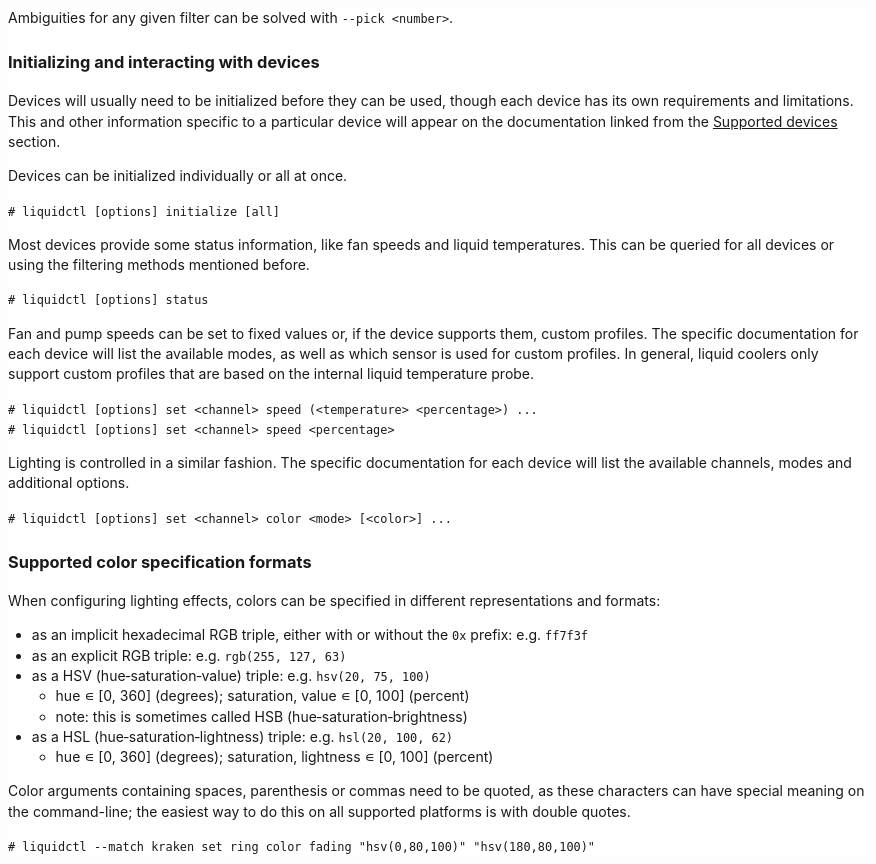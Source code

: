 Ambiguities for any given filter can be solved with `--pick <number>`.

### Initializing and interacting with devices
[Initializing and interacting with devices]: #initializing-and-interacting-with-devices

Devices will usually need to be initialized before they can be used, though each device has its own requirements and limitations.  This and other information specific to a particular device will appear on the documentation linked from the [Supported devices] section.

Devices can be initialized individually or all at once.

```
# liquidctl [options] initialize [all]
```

Most devices provide some status information, like fan speeds and liquid temperatures.  This can be queried for all devices or using the filtering methods mentioned before.

```
# liquidctl [options] status
```

Fan and pump speeds can be set to fixed values or, if the device supports them, custom profiles.  The specific documentation for each device will list the available modes, as well as which sensor is used for custom profiles.  In general, liquid coolers only support custom profiles that are based on the internal liquid temperature probe.

```
# liquidctl [options] set <channel> speed (<temperature> <percentage>) ...
# liquidctl [options] set <channel> speed <percentage>
```

Lighting is controlled in a similar fashion.  The specific documentation for each device will list the available channels, modes and additional options.

```
# liquidctl [options] set <channel> color <mode> [<color>] ...
```

### Supported color specification formats
[Supported color specification formats]: #supported-color-specification-formats

When configuring lighting effects, colors can be specified in different representations and formats:

 - as an implicit hexadecimal RGB triple, either with or without the `0x` prefix: e.g. `ff7f3f`
 - as an explicit RGB triple: e.g. `rgb(255, 127, 63)`
 - as a HSV (hue‑saturation‑value) triple: e.g. `hsv(20, 75, 100)`
    * hue ∊ [0, 360] (degrees); saturation, value ∊ [0, 100] (percent)
    * note: this is sometimes called HSB (hue‑saturation‑brightness)
  - as a HSL (hue‑saturation‑lightness) triple: e.g. `hsl(20, 100, 62)`
    * hue ∊ [0, 360] (degrees); saturation, lightness ∊ [0, 100] (percent)

Color arguments containing spaces, parenthesis or commas need to be quoted, as these characters can have special meaning on the command-line; the easiest way to do this on all supported platforms is with double quotes.

```
# liquidctl --match kraken set ring color fading "hsv(0,80,100)" "hsv(180,80,100)"
```


[Contents]: #contents
[Supported devices]: #supported-devices
[Installation]: #installation
[Linux distributions]: #linux-distributions
[Repology]: https://repology.org/project/liquidctl/versions
[macOS Homebrew]: #macos-homebrew
[FreeBSD and DragonFly BSD Ports]: #freebsd-and-dragonfly-bsd-ports
[Manual installation]: #manual-installation
[Linux dependencies]: #linux-dependencies
[macOS system dependencies]: #macos-system-level-dependencies
[Windows system dependencies]: #windows-system-level-dependencies
[python.org]: https://www.python.org/
[LibUSB release]: https://github.com/libusb/libusb/releases
[Zadig]: https://zadig.akeo.ie/
[Creating a virtual environment]: #creating-a-virtual-environment
[virtual environment]: https://docs.python.org/3/library/venv.html
[Installing from PyPI or GitHub]: #installing-from-pypi-or-github
[git]: https://git-scm.com/
[pip]: https://pip.pypa.io/en/stable/
[Allowing access to the devices]: #allowing-access-to-the-devices
[`71-liquidctl.rules`]: extra/linux/71-liquidctl.rules
[Additional files]: #additional-files
[LQiNFO.py]: extra/windows/LQiNFO.py
[extra/]: extra/
[liquidctl.8]: liquidctl.8
[liquidctl.bash]: extra/completions/liquidctl.bash
[yoda]: extra/yoda
[Working locally]: #working-locally
[The command-line interface]: #introducing-the-command-line-interface
[Listing and selecting devices]: #listing-and-selecting-devices
[Using liquidctl in other programs and scripts]: #using-liquidctl-in-other-programs-and-scripts
[jq]: https://stedolan.github.io/jq/
[json.tool]: https://docs.python.org/3/library/json.html#module-json.tool
[stability guarantee]: docs/developer/process.md#stability-and-backward-compatibility
[Automation and running at boot]: #automation-and-running-at-boot
[Set up Linux using systemd]: #set-up-linux-using-systemd
[Set up Windows using Task Scheduler]: #set-up-windows-using-task-scheduler
[Set up macOS using various methods]: #set-up-macos-using-various-methods
[Troubleshooting]: #troubleshooting
[Additional documentation]: #additional-documentation
[License]: #license
[Related projects]: #related-projects
